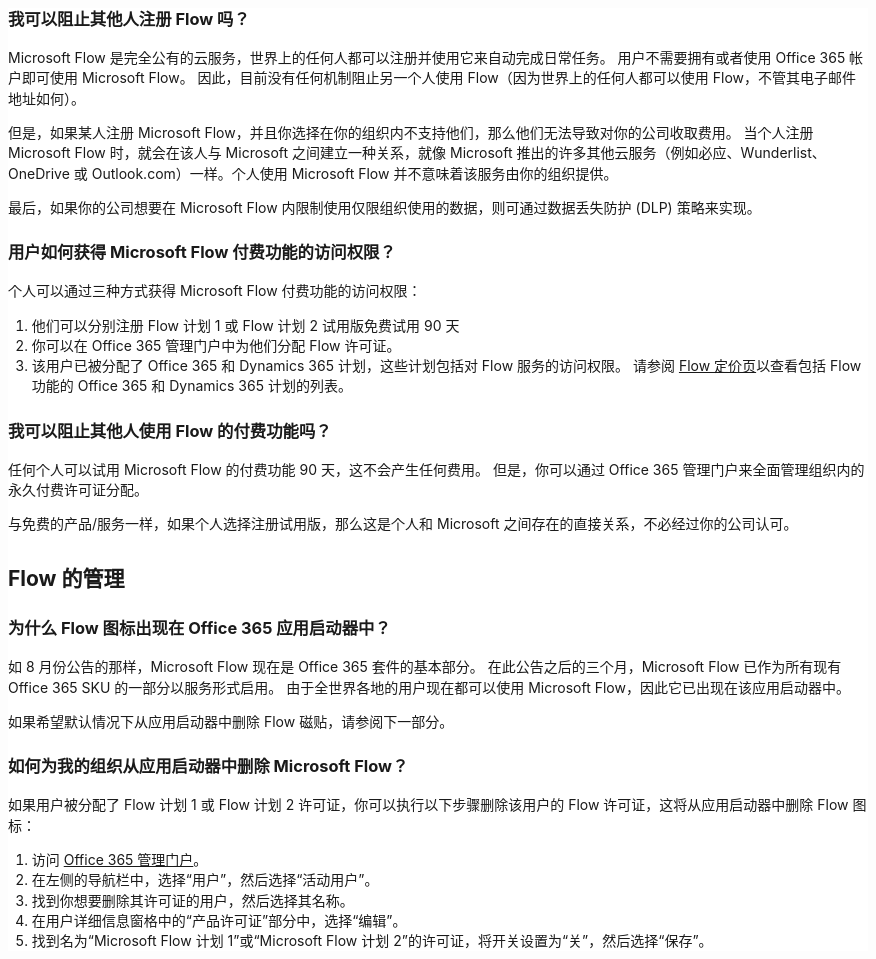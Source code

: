 ### <a name="can-i-block-another-person-from-signing-up-for-flow"></a>我可以阻止其他人注册 Flow 吗？
Microsoft Flow 是完全公有的云服务，世界上的任何人都可以注册并使用它来自动完成日常任务。 用户不需要拥有或者使用 Office 365 帐户即可使用 Microsoft Flow。 因此，目前没有任何机制阻止另一个人使用 Flow（因为世界上的任何人都可以使用 Flow，不管其电子邮件地址如何）。

但是，如果某人注册 Microsoft Flow，并且你选择在你的组织内不支持他们，那么他们无法导致对你的公司收取费用。 当个人注册 Microsoft Flow 时，就会在该人与 Microsoft 之间建立一种关系，就像 Microsoft 推出的许多其他云服务（例如必应、Wunderlist、OneDrive 或 Outlook.com）一样。个人使用 Microsoft Flow 并不意味着该服务由你的组织提供。

最后，如果你的公司想要在 Microsoft Flow 内限制使用仅限组织使用的数据，则可通过数据丢失防护 (DLP) 策略来实现。

### <a name="how-can-people-gain-access-to-the-paid-features-of-microsoft-flow"></a>用户如何获得 Microsoft Flow 付费功能的访问权限？
个人可以通过三种方式获得 Microsoft Flow 付费功能的访问权限：

1. 他们可以分别注册 Flow 计划 1 或 Flow 计划 2 试用版免费试用 90 天
2. 你可以在 Office 365 管理门户中为他们分配 Flow 许可证。
3. 该用户已被分配了 Office 365 和 Dynamics 365 计划，这些计划包括对 Flow 服务的访问权限。 请参阅 [Flow 定价页](https://flow.microsoft.com/pricing/)以查看包括 Flow 功能的 Office 365 和 Dynamics 365 计划的列表。

### <a name="can-i-block-another-person-from-using-the-paid-features-of-flow"></a>我可以阻止其他人使用 Flow 的付费功能吗？
任何个人可以试用 Microsoft Flow 的付费功能 90 天，这不会产生任何费用。 但是，你可以通过 Office 365 管理门户来全面管理组织内的永久付费许可证分配。

与免费的产品/服务一样，如果个人选择注册试用版，那么这是个人和 Microsoft 之间存在的直接关系，不必经过你的公司认可。

## <a name="administration-of-flow"></a>Flow 的管理
### <a name="why-has-the-flow-icon-appeared-in-the-office-365-app-launcher"></a>为什么 Flow 图标出现在 Office 365 应用启动器中？
如 8 月份公告的那样，Microsoft Flow 现在是 Office 365 套件的基本部分。 在此公告之后的三个月，Microsoft Flow 已作为所有现有 Office 365 SKU 的一部分以服务形式启用。 由于全世界各地的用户现在都可以使用 Microsoft Flow，因此它已出现在该应用启动器中。

如果希望默认情况下从应用启动器中删除 Flow 磁贴，请参阅下一部分。

### <a name="how-do-i-remove-microsoft-flow-from-the-app-launcher-for-my-organization"></a>如何为我的组织从应用启动器中删除 Microsoft Flow？
如果用户被分配了 Flow 计划 1 或 Flow 计划 2 许可证，你可以执行以下步骤删除该用户的 Flow 许可证，这将从应用启动器中删除 Flow 图标：

1. 访问 [Office 365 管理门户](https://portal.microsoftonline.com/)。
2. 在左侧的导航栏中，选择“用户”，然后选择“活动用户”。
3. 找到你想要删除其许可证的用户，然后选择其名称。
4. 在用户详细信息窗格中的“产品许可证”部分中，选择“编辑”。
5. 找到名为“Microsoft Flow 计划 1”或“Microsoft Flow 计划 2”的许可证，将开关设置为“关”，然后选择“保存”。
   